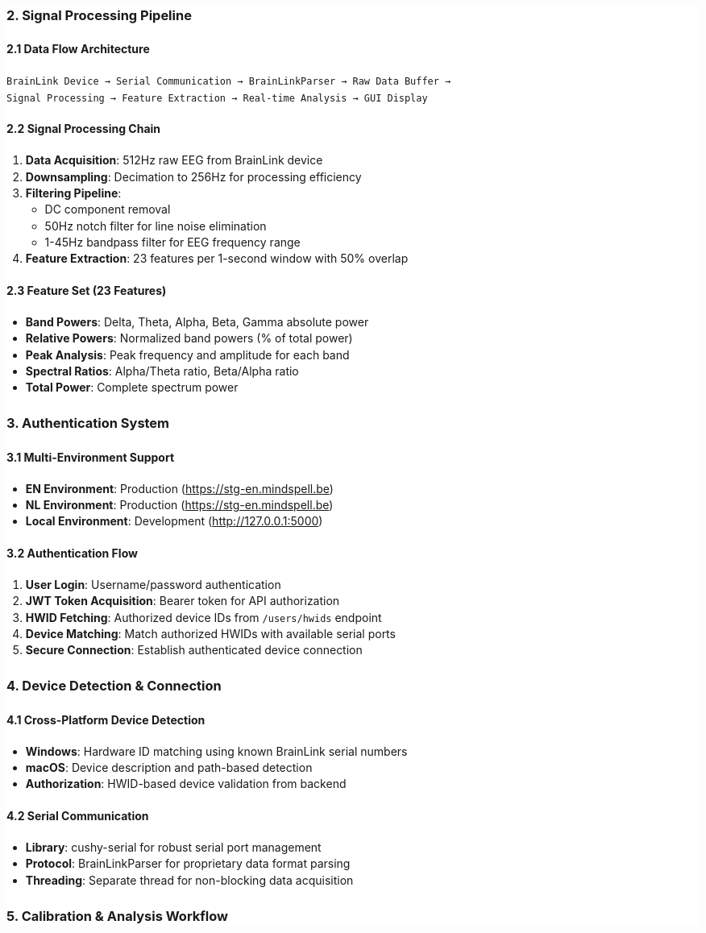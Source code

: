 ### 2. Signal Processing Pipeline

#### 2.1 Data Flow Architecture
```
BrainLink Device → Serial Communication → BrainLinkParser → Raw Data Buffer → 
Signal Processing → Feature Extraction → Real-time Analysis → GUI Display
```

#### 2.2 Signal Processing Chain
1. **Data Acquisition**: 512Hz raw EEG from BrainLink device
2. **Downsampling**: Decimation to 256Hz for processing efficiency
3. **Filtering Pipeline**:
   - DC component removal
   - 50Hz notch filter for line noise elimination
   - 1-45Hz bandpass filter for EEG frequency range
4. **Feature Extraction**: 23 features per 1-second window with 50% overlap

#### 2.3 Feature Set (23 Features)
- **Band Powers**: Delta, Theta, Alpha, Beta, Gamma absolute power
- **Relative Powers**: Normalized band powers (% of total power)
- **Peak Analysis**: Peak frequency and amplitude for each band
- **Spectral Ratios**: Alpha/Theta ratio, Beta/Alpha ratio
- **Total Power**: Complete spectrum power

### 3. Authentication System

#### 3.1 Multi-Environment Support
- **EN Environment**: Production (https://stg-en.mindspell.be)
- **NL Environment**: Production (https://stg-en.mindspell.be)
- **Local Environment**: Development (http://127.0.0.1:5000)

#### 3.2 Authentication Flow
1. **User Login**: Username/password authentication
2. **JWT Token Acquisition**: Bearer token for API authorization
3. **HWID Fetching**: Authorized device IDs from `/users/hwids` endpoint
4. **Device Matching**: Match authorized HWIDs with available serial ports
5. **Secure Connection**: Establish authenticated device connection

### 4. Device Detection & Connection

#### 4.1 Cross-Platform Device Detection
- **Windows**: Hardware ID matching using known BrainLink serial numbers
- **macOS**: Device description and path-based detection
- **Authorization**: HWID-based device validation from backend

#### 4.2 Serial Communication
- **Library**: cushy-serial for robust serial port management
- **Protocol**: BrainLinkParser for proprietary data format parsing
- **Threading**: Separate thread for non-blocking data acquisition

### 5. Calibration & Analysis Workflow
